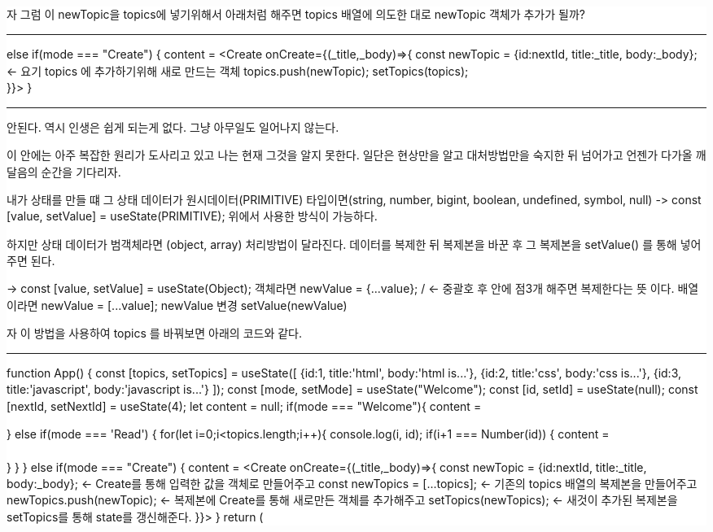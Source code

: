 자 그럼 이 newTopic을 topics에 넣기위해서 
아래처럼 해주면 topics 배열에 의도한 대로 newTopic 객체가 추가가 될까?

******************************************************************************************************************************
else if(mode === "Create") {
  content = <Create onCreate={(_title,_body)=>{
    const newTopic = {id:nextId, title:_title, body:_body};            <- 요기 topics 에 추가하기위해 새로 만드는 객체
    topics.push(newTopic);
    setTopics(topics);  
  }}></Create>
}
******************************************************************************************************************************

안된다.
역시 인생은 쉽게 되는게 없다.
그냥 아무일도 일어나지 않는다. 

이 안에는 아주 복잡한 원리가 도사리고 있고 나는 현재 그것을 알지 못한다. 
일단은 현상만을 알고 대처방법만을 숙지한 뒤 넘어가고 언젠가 다가올 깨달음의 순간을 기다리자. 

내가 상태를 만들 떄 그 상태 데이터가 원시데이터(PRIMITIVE) 타입이면(string, number, bigint, boolean, undefined, symbol, null)
 -> const [value, setValue] = useState(PRIMITIVE); 
위에서 사용한 방식이 가능하다. 

하지만 상태 데이터가 범객체라면 (object, array) 처리방법이 달라진다. 
데이터를 복제한 뒤 복제본을 바꾼 후 그 복제본을 setValue() 를 통해 넣어주면 된다.

-> const [value, setValue] = useState(Object);
객체라면 newValue = {...value}; /   <- 중괄호 후 안에 점3개 해주면 복제한다는 뜻 이다. 
배열이라면 newValue = [...value];
newValue 변경 
setValue(newValue)


자 이 방법을 사용하여 topics 를 바꿔보면 아래의 코드와 같다. 
******************************************************************************************************************************
function App() {
  const [topics, setTopics] = useState([
    {id:1, title:'html', body:'html is...'},
    {id:2, title:'css', body:'css is...'},
    {id:3, title:'javascript', body:'javascript is...'}
  ]);
  const [mode, setMode] = useState("Welcome");
  const [id, setId] = useState(null);
  const [nextId, setNextId] = useState(4);
  let content = null;
  if(mode === "Welcome"){
    content = <Article title="Welcome" body="Hello, WEB"></Article>
  } else if(mode === 'Read') {
      for(let i=0;i<topics.length;i++){
        console.log(i, id);
        if(i+1 === Number(id)) {
          content = <Article title={topics[i].title} body={topics[i].body}></Article>   
        }
      } 
    } else if(mode === "Create") {
      content = <Create onCreate={(_title,_body)=>{
        const newTopic = {id:nextId, title:_title, body:_body};       <- Create를 통해 입력한 값을 객체로 만들어주고 
        const newTopics = [...topics];                                <- 기존의 topics 배열의 복제본을 만들어주고
        newTopics.push(newTopic);                                     <- 복제본에 Create를 통해 새로만든 객체를 추가해주고 
        setTopics(newTopics);                                         <- 새것이 추가된 복제본을 setTopics를 통해 state를 갱신해준다. 
      }}></Create>
    }
  return (
    <div>